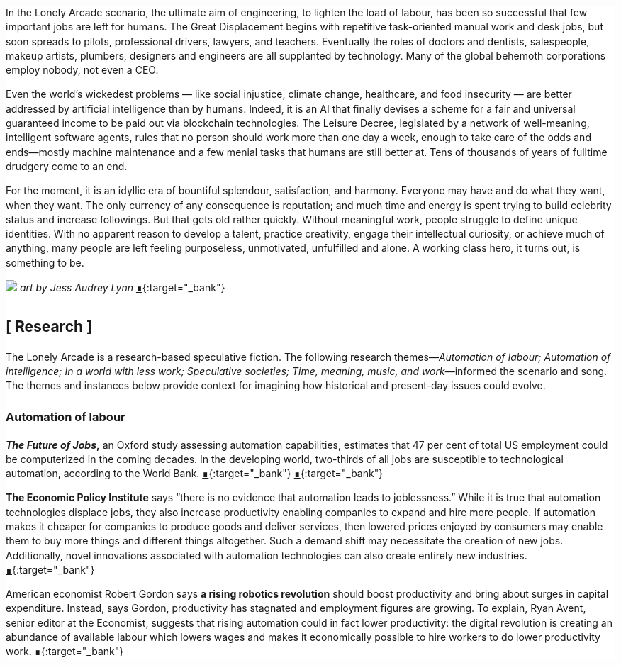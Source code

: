 In the Lonely Arcade scenario, the ultimate aim of engineering, to lighten the load of labour, has been so successful that few important jobs are left for humans. The Great Displacement begins with repetitive task-oriented manual work and desk jobs, but soon spreads to pilots, professional drivers, lawyers, and teachers. Eventually the roles of doctors and dentists, salespeople, makeup artists, plumbers, designers and engineers are all supplanted by technology. Many of the global behemoth corporations employ nobody, not even a CEO. 

Even the world’s wickedest problems — like social injustice, climate change, healthcare, and food insecurity — are better addressed by artificial intelligence than by humans. Indeed, it is an AI that finally devises a scheme for a fair and universal guaranteed income to be paid out via blockchain technologies. The Leisure Decree, legislated by a network of well-meaning, intelligent software agents, rules that no person should work more than one day a week, enough to take care of the odds and ends—mostly machine maintenance and a few menial tasks that humans are still better at. Tens of thousands of years of fulltime drudgery come to an end. 

For the moment, it is an idyllic era of bountiful splendour, satisfaction, and harmony. Everyone may have and do what they want, when they want. The only currency of any consequence is reputation; and much time and energy is spent trying to build celebrity status and increase followings. But that gets old rather quickly. Without meaningful work, people struggle to define unique identities. With no apparent reason to develop a talent, practice creativity, engage their intellectual curiosity, or achieve much of anything, many people are left feeling purposeless, unmotivated, unfulfilled and alone. A working class hero, it turns out, is something to be.

![](/assets/images/lonelyarcade.png)
*art by Jess Audrey Lynn* [∎](https://www.instagram.com/jessaudreylynn/){:target="_bank"}

## [ Research ]

The Lonely Arcade is a research-based speculative fiction. The following research themes—_Automation of labour; Automation of intelligence; In a world with less work; Speculative societies; Time, meaning, music, and work_—informed the scenario and song. The themes and instances below provide context for imagining how historical and present-day issues could evolve.

### Automation of labour 

**_The Future of Jobs_,** an Oxford study assessing automation capabilities, estimates that 47 per cent of total US employment could be computerized in the coming decades. In the developing world, two-thirds of all jobs are susceptible to technological automation, according to the World Bank. 
[∎](https://www.oxfordmartin.ox.ac.uk/publications/view/1314){:target="_bank"}
[∎](http://documents.worldbank.org/curated/en/896971468194972881/pdf/102725-PUB-Replacement-PUBLIC.pdf){:target="_bank"}

**The Economic Policy Institute** says “there is no evidence that automation leads to joblessness.” While it is true that automation technologies displace jobs, they also increase productivity enabling companies to expand and hire more people.  If automation makes it cheaper for companies to produce goods and deliver services, then lowered prices enjoyed by consumers may enable them to buy more things and different things altogether. Such a demand shift may necessitate the creation of new jobs. Additionally, novel innovations associated with automation technologies can also create entirely new industries.
[∎](http://www.epi.org/files/pdf/126750.pdf){:target="_bank"}

American economist Robert Gordon says **a rising robotics revolution** should boost productivity and bring about surges in capital expenditure. Instead, says Gordon, productivity has stagnated and employment figures are growing. To explain, Ryan Avent, senior editor at the Economist, suggests that rising automation could in fact lower productivity: the digital revolution is creating an abundance of available labour which lowers wages and makes it economically possible to hire workers to do lower productivity work.
[∎](https://medium.com/@ryanavent_93844/the-productivity-paradox-aaf05e5e4aad){:target="_bank"}
